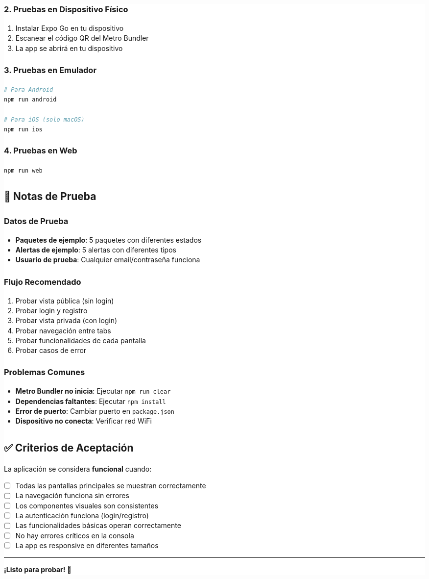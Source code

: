 ### 2. Pruebas en Dispositivo Físico
1. Instalar Expo Go en tu dispositivo
2. Escanear el código QR del Metro Bundler
3. La app se abrirá en tu dispositivo

### 3. Pruebas en Emulador
```bash
# Para Android
npm run android

# Para iOS (solo macOS)
npm run ios
```

### 4. Pruebas en Web
```bash
npm run web
```

## 📝 Notas de Prueba

### Datos de Prueba
- **Paquetes de ejemplo**: 5 paquetes con diferentes estados
- **Alertas de ejemplo**: 5 alertas con diferentes tipos
- **Usuario de prueba**: Cualquier email/contraseña funciona

### Flujo Recomendado
1. Probar vista pública (sin login)
2. Probar login y registro
3. Probar vista privada (con login)
4. Probar navegación entre tabs
5. Probar funcionalidades de cada pantalla
6. Probar casos de error

### Problemas Comunes
- **Metro Bundler no inicia**: Ejecutar `npm run clear`
- **Dependencias faltantes**: Ejecutar `npm install`
- **Error de puerto**: Cambiar puerto en `package.json`
- **Dispositivo no conecta**: Verificar red WiFi

## ✅ Criterios de Aceptación

La aplicación se considera **funcional** cuando:
- [ ] Todas las pantallas principales se muestran correctamente
- [ ] La navegación funciona sin errores
- [ ] Los componentes visuales son consistentes
- [ ] La autenticación funciona (login/registro)
- [ ] Las funcionalidades básicas operan correctamente
- [ ] No hay errores críticos en la consola
- [ ] La app es responsive en diferentes tamaños

---

**¡Listo para probar! 🎉** 